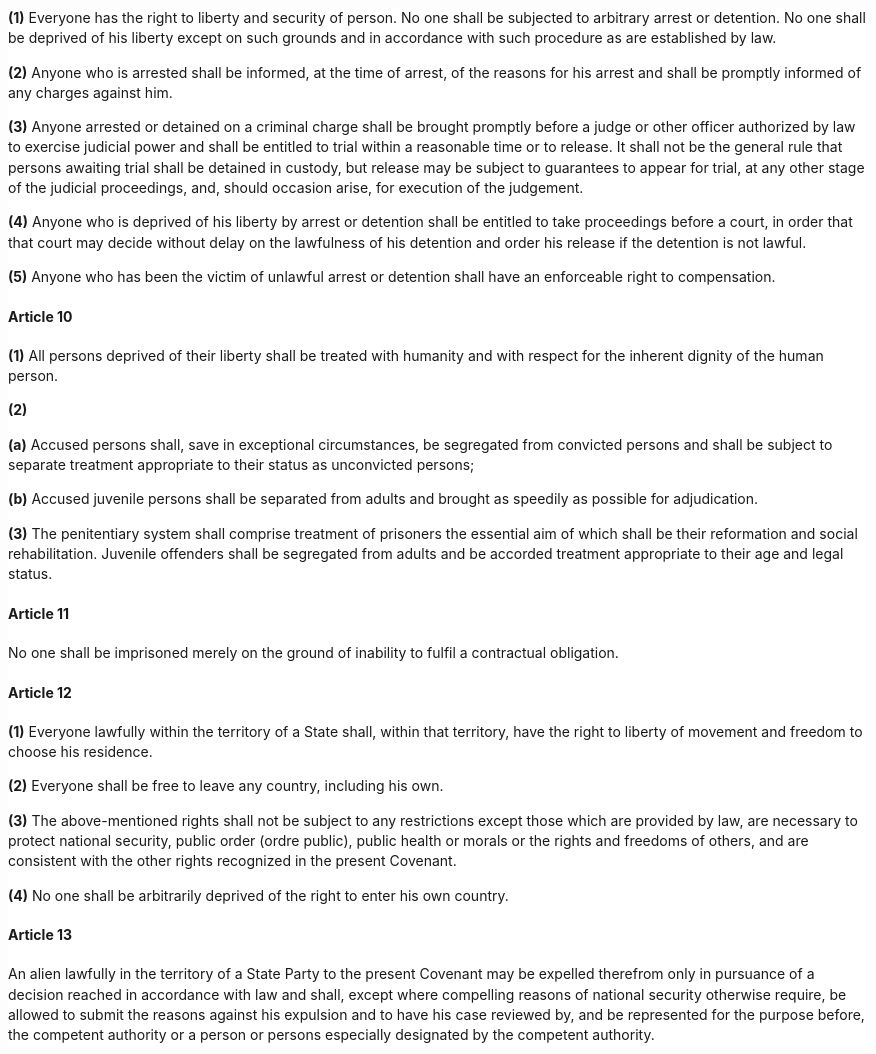 **(1)** Everyone has the right to liberty and security of person. No one shall be subjected to arbitrary arrest or detention. No one shall be deprived of his liberty except on such grounds and in accordance with such procedure as are established by law.

**(2)** Anyone who is arrested shall be informed, at the time of arrest, of the reasons for his arrest and shall be promptly informed of any charges against him.

**(3)** Anyone arrested or detained on a criminal charge shall be brought promptly before a judge or other officer authorized by law to exercise judicial power and shall be entitled to trial within a reasonable time or to release. It shall not be the general rule that persons awaiting trial shall be detained in custody, but release may be subject to guarantees to appear for trial, at any other stage of the judicial proceedings, and, should occasion arise, for execution of the judgement.

**(4)** Anyone who is deprived of his liberty by arrest or detention shall be entitled to take proceedings before a court, in order that that court may decide without delay on the lawfulness of his detention and order his release if the detention is not lawful.

**(5)** Anyone who has been the victim of unlawful arrest or detention shall have an enforceable right to compensation.

#### Article 10

**(1)** All persons deprived of their liberty shall be treated with humanity and with respect for the inherent dignity of the human person.

**(2)**

**(a)** Accused persons shall, save in exceptional circumstances, be segregated from convicted persons and shall be subject to separate treatment appropriate to their status as unconvicted persons;

  **(b)** Accused juvenile persons shall be separated from adults and brought as speedily as possible for adjudication.

**(3)** The penitentiary system shall comprise treatment of prisoners the essential aim of which shall be their reformation and social rehabilitation. Juvenile offenders shall be segregated from adults and be accorded treatment appropriate to their age and legal status.

#### Article 11

No one shall be imprisoned merely on the ground of inability to fulfil a contractual obligation.
#### Article 12

**(1)** Everyone lawfully within the territory of a State shall, within that territory, have the right to liberty of movement and freedom to choose his residence.

**(2)** Everyone shall be free to leave any country, including his own.

**(3)** The above-mentioned rights shall not be subject to any restrictions except those which are provided by law, are necessary to protect national security, public order (ordre public), public health or morals or the rights and freedoms of others, and are consistent with the other rights recognized in the present Covenant.

**(4)** No one shall be arbitrarily deprived of the right to enter his own country.

#### Article 13

An alien lawfully in the territory of a State Party to the present Covenant may be expelled therefrom only in pursuance of a decision reached in accordance with law and shall, except where compelling reasons of national security otherwise require, be allowed to submit the reasons against his expulsion and to have his case reviewed by, and be represented for the purpose before, the competent authority or a person or persons especially designated by the competent authority.
